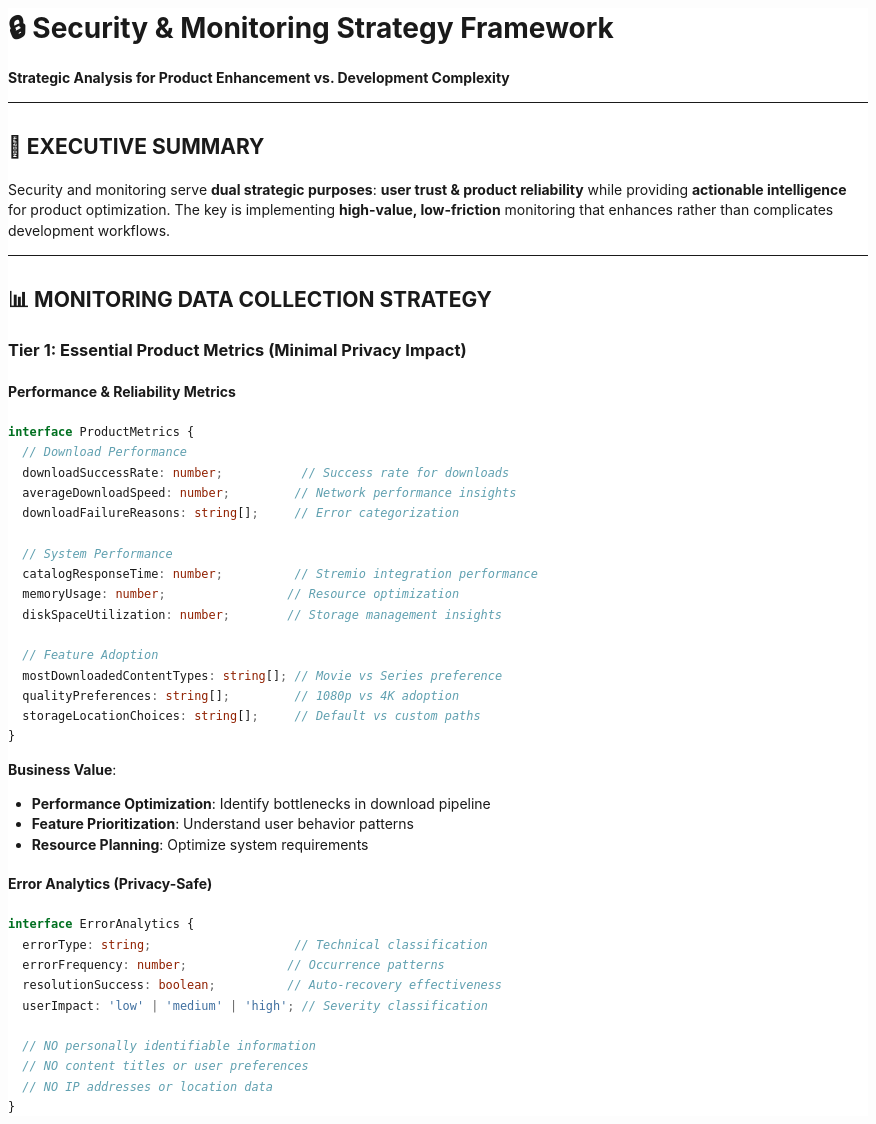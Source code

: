 # 🔒 Security & Monitoring Strategy Framework

**Strategic Analysis for Product Enhancement vs. Development Complexity**

---

## 🎯 **EXECUTIVE SUMMARY**

Security and monitoring serve **dual strategic purposes**: **user trust & product reliability** while providing **actionable intelligence** for product optimization. The key is implementing **high-value, low-friction** monitoring that enhances rather than complicates development workflows.

---

## 📊 **MONITORING DATA COLLECTION STRATEGY**

### **Tier 1: Essential Product Metrics (Minimal Privacy Impact)**

#### **Performance & Reliability Metrics**
```typescript
interface ProductMetrics {
  // Download Performance
  downloadSuccessRate: number;           // Success rate for downloads
  averageDownloadSpeed: number;         // Network performance insights
  downloadFailureReasons: string[];     // Error categorization
  
  // System Performance  
  catalogResponseTime: number;          // Stremio integration performance
  memoryUsage: number;                 // Resource optimization
  diskSpaceUtilization: number;        // Storage management insights
  
  // Feature Adoption
  mostDownloadedContentTypes: string[]; // Movie vs Series preference
  qualityPreferences: string[];         // 1080p vs 4K adoption
  storageLocationChoices: string[];     // Default vs custom paths
}
```

**Business Value**: 
- **Performance Optimization**: Identify bottlenecks in download pipeline
- **Feature Prioritization**: Understand user behavior patterns
- **Resource Planning**: Optimize system requirements

#### **Error Analytics (Privacy-Safe)**
```typescript
interface ErrorAnalytics {
  errorType: string;                    // Technical classification
  errorFrequency: number;              // Occurrence patterns
  resolutionSuccess: boolean;          // Auto-recovery effectiveness
  userImpact: 'low' | 'medium' | 'high'; // Severity classification
  
  // NO personally identifiable information
  // NO content titles or user preferences
  // NO IP addresses or location data
}
```

